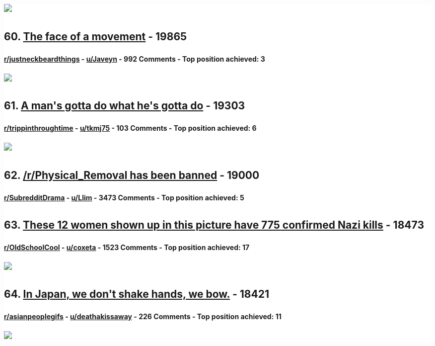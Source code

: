 <a href="http://imgur.com/b0ITLE6"><img src="https://b.thumbs.redditmedia.com/My9fKT_uMR_rtE3PUmLu_NkbRYNQQBCoAleUgwqOdhI.jpg"></img></a>

## 60. [The face of a movement](http://reddit.com/r/justneckbeardthings/comments/6twvmt/the_face_of_a_movement/) - 19865
#### [r/justneckbeardthings](http://reddit.com/r/justneckbeardthings) - [u/Javeyn](http://reddit.com/u/Javeyn) - 992 Comments - Top position achieved: 3

<a href="http://imgur.com/3CGvnGF"><img src="https://b.thumbs.redditmedia.com/OF6ncPCH-3EkHGuoDfiHr4Gag0JdLaaMIpXuHE9DF4c.jpg"></img></a>

## 61. [A man's gotta do what he's gotta do](http://reddit.com/r/trippinthroughtime/comments/6ttorb/a_mans_gotta_do_what_hes_gotta_do/) - 19303
#### [r/trippinthroughtime](http://reddit.com/r/trippinthroughtime) - [u/tkmj75](http://reddit.com/u/tkmj75) - 103 Comments - Top position achieved: 6

<a href="http://i.imgur.com/1QYGc0j.png"><img src="https://b.thumbs.redditmedia.com/iHIHfTXcOw3qSQ2IiBzL8h6DQhloYGAlGjF1KaJzuNk.jpg"></img></a>

## 62. [/r/Physical_Removal has been banned](http://reddit.com/r/SubredditDrama/comments/6tvmt7/rphysical_removal_has_been_banned/) - 19000
#### [r/SubredditDrama](http://reddit.com/r/SubredditDrama) - [u/Llim](http://reddit.com/u/Llim) - 3473 Comments - Top position achieved: 5

## 63. [These 12 women shown up in this picture have 775 confirmed Nazi kills](http://reddit.com/r/OldSchoolCool/comments/6tr1uf/these_12_women_shown_up_in_this_picture_have_775/) - 18473
#### [r/OldSchoolCool](http://reddit.com/r/OldSchoolCool) - [u/coxeta](http://reddit.com/u/coxeta) - 1523 Comments - Top position achieved: 17

<a href="https://i.redd.it/75h3hog41tfz.jpg"><img src="https://b.thumbs.redditmedia.com/Z8Dzi_l9tTRPUENTJPZDkymr3CJ9seAxyKbOy3gT5PM.jpg"></img></a>

## 64. [In Japan, we don't shake hands, we bow.](http://reddit.com/r/asianpeoplegifs/comments/6tqde8/in_japan_we_dont_shake_hands_we_bow/) - 18421
#### [r/asianpeoplegifs](http://reddit.com/r/asianpeoplegifs) - [u/deathakissaway](http://reddit.com/u/deathakissaway) - 226 Comments - Top position achieved: 11

<a href="https://i.imgur.com/UO4bMGA.gifv"><img src="https://a.thumbs.redditmedia.com/GN2eLpAQhC3mkQJMSwSnSwtX9OasShafQddnaTMnWh0.jpg"></img></a>
